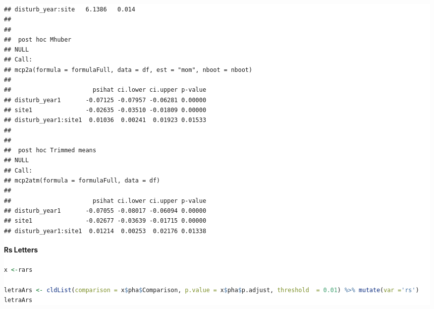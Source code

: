     ## disturb_year:site   6.1386   0.014
    ## 
    ## 
    ##  post hoc Mhuber 
    ## NULL
    ## Call:
    ## mcp2a(formula = formulaFull, data = df, est = "mom", nboot = nboot)
    ## 
    ##                       psihat ci.lower ci.upper p-value
    ## disturb_year1       -0.07125 -0.07957 -0.06281 0.00000
    ## site1               -0.02635 -0.03510 -0.01809 0.00000
    ## disturb_year1:site1  0.01036  0.00241  0.01923 0.01533
    ## 
    ## 
    ##  post hoc Trimmed means 
    ## NULL
    ## Call:
    ## mcp2atm(formula = formulaFull, data = df)
    ## 
    ##                       psihat ci.lower ci.upper p-value
    ## disturb_year1       -0.07055 -0.08017 -0.06094 0.00000
    ## site1               -0.02677 -0.03639 -0.01715 0.00000
    ## disturb_year1:site1  0.01214  0.00253  0.02176 0.01338

#### Rs Letters

``` r
x <-rars

letraArs <- cldList(comparison = x$pha$Comparison, p.value = x$pha$p.adjust, threshold  = 0.01) %>% mutate(var ='rs')
letraArs 
```

